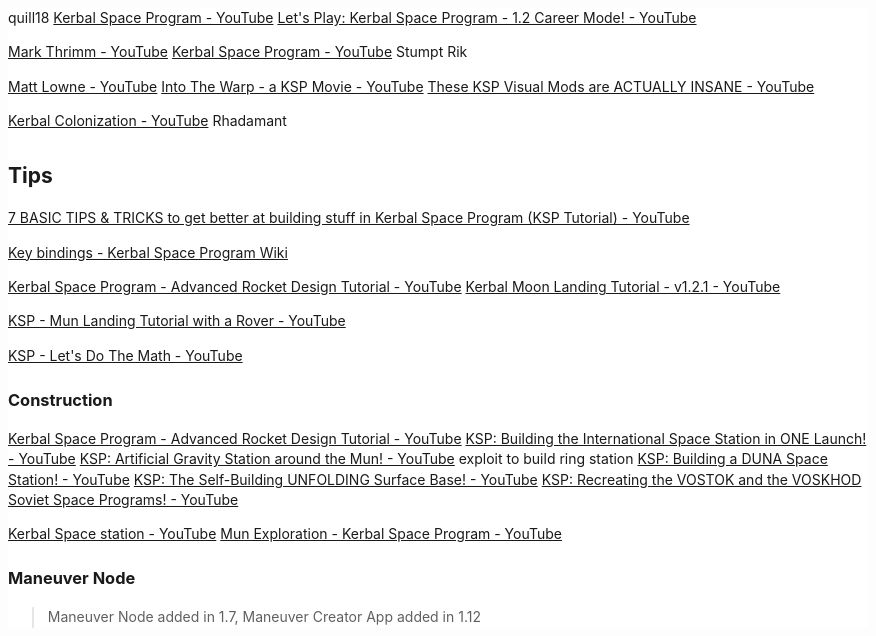 quill18
[Kerbal Space Program - YouTube](https://www.youtube.com/playlist?list=PLs3acGYgI1-tflJyPE7goO4xM0yu96MyD)
[Let's Play: Kerbal Space Program - 1.2 Career Mode! - YouTube](https://www.youtube.com/playlist?list=PLs3acGYgI1-u6Cgd79MGYFXKjesMdCUvJ)

[Mark Thrimm - YouTube](https://www.youtube.com/@MarkThrimm)
[Kerbal Space Program - YouTube](https://www.youtube.com/playlist?list=PLDb3m8xqduQM5X9TCQiWPymVwlBbDxj9N) Stumpt Rik

[Matt Lowne - YouTube](https://www.youtube.com/@MattLowne)
[Into The Warp - a KSP Movie - YouTube](https://www.youtube.com/watch?v=kIoJxQ5Kv2E)
[These KSP Visual Mods are ACTUALLY INSANE - YouTube](https://www.youtube.com/watch?v=47oITKFBN7o)

[Kerbal Colonization - YouTube](https://www.youtube.com/playlist?list=PLHqSuWJSw8SDvFNrDlLYXfbuFpAYoBQUI) Rhadamant

## Tips

[7 BASIC TIPS & TRICKS to get better at building stuff in Kerbal Space Program (KSP Tutorial) - YouTube](https://www.youtube.com/watch?v=eVsBNzJ97I8)

[Key bindings - Kerbal Space Program Wiki](https://wiki.kerbalspaceprogram.com/wiki/Key_bindings)

[Kerbal Space Program - Advanced Rocket Design Tutorial - YouTube](https://www.youtube.com/watch?v=XZMkQvbk0zw)
[Kerbal Moon Landing Tutorial - v1.2.1 - YouTube](https://www.youtube.com/watch?v=Eei75SBkOhk)

[KSP - Mun Landing Tutorial with a Rover - YouTube](https://www.youtube.com/watch?v=K9FfZkz_YSI)

[KSP - Let's Do The Math - YouTube](https://www.youtube.com/playlist?list=PLB3Ia8aQsDKgAa9pyjeSDic49oi591zqC)

### Construction

[Kerbal Space Program - Advanced Rocket Design Tutorial - YouTube](https://www.youtube.com/watch?v=XZMkQvbk0zw)
[KSP: Building the International Space Station in ONE Launch! - YouTube](https://www.youtube.com/watch?v=BukDVPasPro)
[KSP: Artificial Gravity Station around the Mun! - YouTube](https://www.youtube.com/watch?v=MT-K-YeA5VI) exploit to build ring station
[KSP: Building a DUNA Space Station! - YouTube](https://www.youtube.com/watch?v=lRdaG4P_meM)
[KSP: The Self-Building UNFOLDING Surface Base! - YouTube](https://www.youtube.com/watch?v=m1eOURuoxr4)
[KSP: Recreating the VOSTOK and the VOSKHOD Soviet Space Programs! - YouTube](https://www.youtube.com/watch?v=GZrvaWnTvJc)

[Kerbal Space station - YouTube](https://www.youtube.com/playlist?list=PL5LYJbi2wxE5Towl8MHPGhMGfuFyQiW5n)
[Mun Exploration - Kerbal Space Program - YouTube](https://www.youtube.com/playlist?list=PL5LYJbi2wxE4P1ZKSMqftoRXSnJFIdPvb)

### Maneuver Node

> Maneuver Node added in 1.7, Maneuver Creator App added in 1.12
